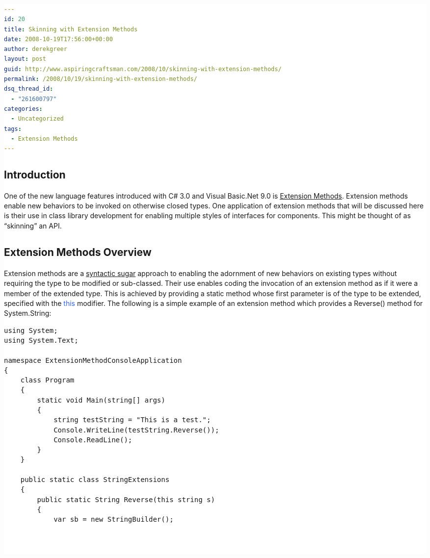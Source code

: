 ```yaml
---
id: 20
title: Skinning with Extension Methods
date: 2008-10-19T17:56:00+00:00
author: derekgreer
layout: post
guid: http://www.aspiringcraftsman.com/2008/10/skinning-with-extension-methods/
permalink: /2008/10/19/skinning-with-extension-methods/
dsq_thread_id:
  - "261600797"
categories:
  - Uncategorized
tags:
  - Extension Methods
---
```

## Introduction

One <noindex></noindex> of the new language features introduced with C# 3.0 and Visual Basic.Net 9.0 is [Extension Methods](http://en.wikipedia.org/wiki/Extension_method). Extension methods enable new behaviors to be invoked on otherwise closed types. One application of extension methods that will be discussed here is their use in class library development for enabling multiple styles of interfaces for components. This might be thought of as “skinning” an API.

## Extension Methods Overview

Extension methods are a [syntactic sugar](http://en.wikipedia.org/wiki/Syntax_sugar) approach to enabling the adornment of new behaviors on existing types without requiring the type to be modified or sub-classed. Their use enables coding the invocation of an extension method as if it were a member of the extended type. This is achieved by providing a static method whose first parameter is of the type to be extended, specified with the <span style="color: #3366ff;">this </span>modifier. The following is a simple example of an extension method which provides a Reverse() method for System.String:

<pre class="brush:csharp">using System;
using System.Text;

namespace ExtensionMethodConsoleApplication
{
    class Program
    {
        static void Main(string[] args)
        {
            string testString = "This is a test.";
            Console.WriteLine(testString.Reverse());
            Console.ReadLine();
        }
    }

    public static class StringExtensions
    {
        public static String Reverse(this string s)
        {
            var sb = new StringBuilder();
